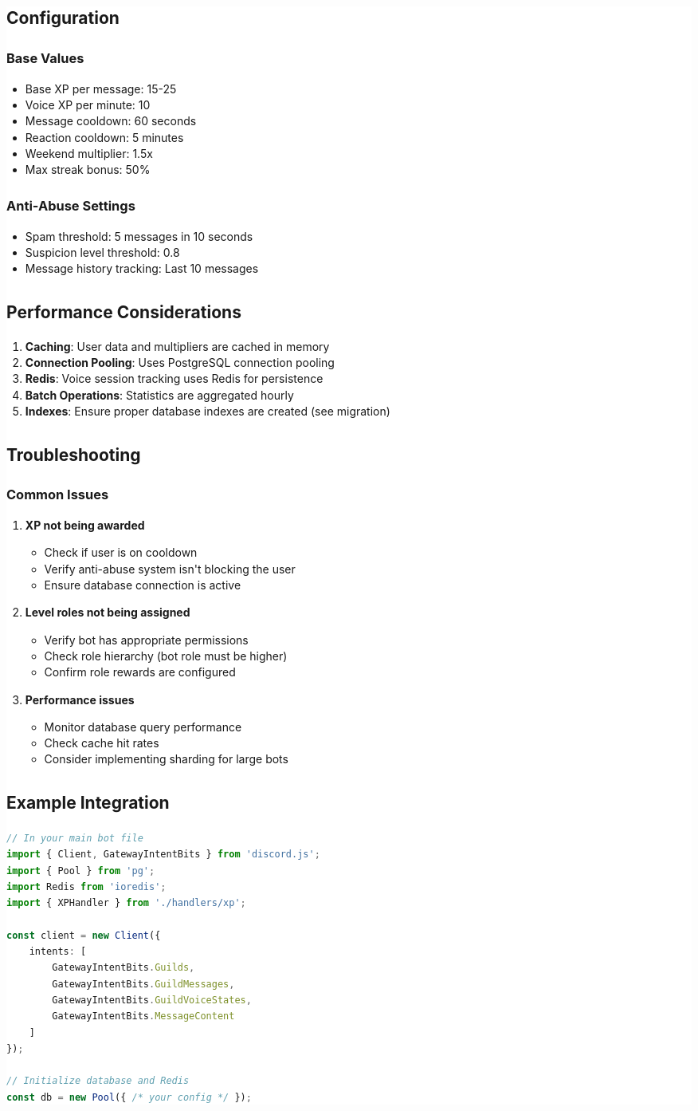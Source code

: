 ## Configuration

### Base Values
- Base XP per message: 15-25
- Voice XP per minute: 10
- Message cooldown: 60 seconds
- Reaction cooldown: 5 minutes
- Weekend multiplier: 1.5x
- Max streak bonus: 50%

### Anti-Abuse Settings
- Spam threshold: 5 messages in 10 seconds
- Suspicion level threshold: 0.8
- Message history tracking: Last 10 messages

## Performance Considerations

1. **Caching**: User data and multipliers are cached in memory
2. **Connection Pooling**: Uses PostgreSQL connection pooling
3. **Redis**: Voice session tracking uses Redis for persistence
4. **Batch Operations**: Statistics are aggregated hourly
5. **Indexes**: Ensure proper database indexes are created (see migration)

## Troubleshooting

### Common Issues

1. **XP not being awarded**
   - Check if user is on cooldown
   - Verify anti-abuse system isn't blocking the user
   - Ensure database connection is active

2. **Level roles not being assigned**
   - Verify bot has appropriate permissions
   - Check role hierarchy (bot role must be higher)
   - Confirm role rewards are configured

3. **Performance issues**
   - Monitor database query performance
   - Check cache hit rates
   - Consider implementing sharding for large bots

## Example Integration

```typescript
// In your main bot file
import { Client, GatewayIntentBits } from 'discord.js';
import { Pool } from 'pg';
import Redis from 'ioredis';
import { XPHandler } from './handlers/xp';

const client = new Client({
    intents: [
        GatewayIntentBits.Guilds,
        GatewayIntentBits.GuildMessages,
        GatewayIntentBits.GuildVoiceStates,
        GatewayIntentBits.MessageContent
    ]
});

// Initialize database and Redis
const db = new Pool({ /* your config */ });
```